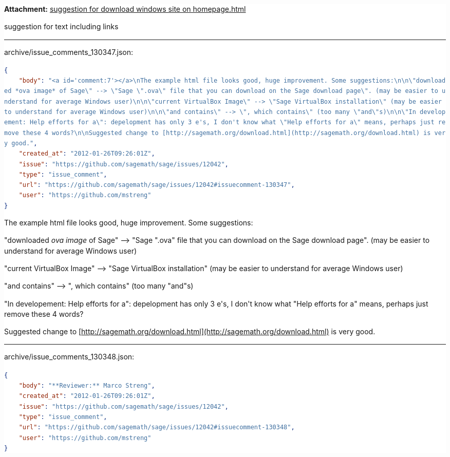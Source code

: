 **Attachment:** [suggestion for download windows site on homepage.html](https://github.com/sagemath/sage/files/ticket12042/08eb6a84eb71e83ea823118e9bd207a7.html)

suggestion for text including links



---

archive/issue_comments_130347.json:
```json
{
    "body": "<a id='comment:7'></a>\nThe example html file looks good, huge improvement. Some suggestions:\n\n\"downloaded *ova image* of Sage\" --> \"Sage \".ova\" file that you can download on the Sage download page\". (may be easier to understand for average Windows user)\n\n\"current VirtualBox Image\" --> \"Sage VirtualBox installation\" (may be easier to understand for average Windows user)\n\n\"and contains\" --> \", which contains\" (too many \"and\"s)\n\n\"In developement: Help efforts for a\": depelopment has only 3 e's, I don't know what \"Help efforts for a\" means, perhaps just remove these 4 words?\n\nSuggested change to [http://sagemath.org/download.html](http://sagemath.org/download.html) is very good.",
    "created_at": "2012-01-26T09:26:01Z",
    "issue": "https://github.com/sagemath/sage/issues/12042",
    "type": "issue_comment",
    "url": "https://github.com/sagemath/sage/issues/12042#issuecomment-130347",
    "user": "https://github.com/mstreng"
}
```

<a id='comment:7'></a>
The example html file looks good, huge improvement. Some suggestions:

"downloaded *ova image* of Sage" --> "Sage ".ova" file that you can download on the Sage download page". (may be easier to understand for average Windows user)

"current VirtualBox Image" --> "Sage VirtualBox installation" (may be easier to understand for average Windows user)

"and contains" --> ", which contains" (too many "and"s)

"In developement: Help efforts for a": depelopment has only 3 e's, I don't know what "Help efforts for a" means, perhaps just remove these 4 words?

Suggested change to [http://sagemath.org/download.html](http://sagemath.org/download.html) is very good.



---

archive/issue_comments_130348.json:
```json
{
    "body": "**Reviewer:** Marco Streng",
    "created_at": "2012-01-26T09:26:01Z",
    "issue": "https://github.com/sagemath/sage/issues/12042",
    "type": "issue_comment",
    "url": "https://github.com/sagemath/sage/issues/12042#issuecomment-130348",
    "user": "https://github.com/mstreng"
}
```
